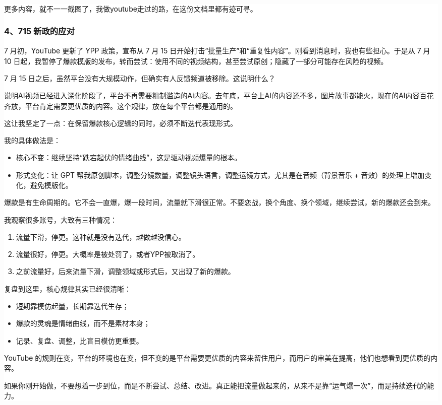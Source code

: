 更多内容，就不一一截图了，我做youtube走过的路，在这份文档里都有迹可寻。

### 4、715 新政的应对

7 月初，YouTube 更新了 YPP 政策，宣布从 7 月 15 日开始打击“批量生产”和“重复性内容”。刚看到消息时，我也有些担心。于是从 7 月 10 日起，我暂停了爆款模版的发布，转而尝试：使用不同的视频结构，甚至尝试原创；隐藏了一部分可能存在风险的视频。

7 月 15 日之后，虽然平台没有大规模动作，但确实有人反馈频道被移除。这说明什么？

说明AI视频已经进入深化阶段了，平台不再需要粗制滥造的Ai内容。去年底，平台上AI的内容还不多，图片故事都能火，现在的AI内容百花齐放，平台肯定需要更优质的内容。这个规律，放在每个平台都是通用的。

这让我坚定了一点：在保留爆款核心逻辑的同时，必须不断迭代表现形式。

我的具体做法是：

*   核心不变：继续坚持“跌宕起伏的情绪曲线”，这是驱动视频爆量的根本。

*   形式变化：让 GPT 帮我原创脚本，调整分镜数量，调整镜头语言，调整运镜方式，尤其是在音频（背景音乐 + 音效）的处理上增加变化，避免模版化。

爆款是有生命周期的。它不会一直爆，爆一段时间，流量就下滑很正常。不要恋战，换个角度、换个领域，继续尝试，新的爆款还会到来。

我观察很多账号，大致有三种情况：

1.  流量下滑，停更。这种就是没有迭代，越做越没信心。

1.  流量很好，停更。大概率是被处罚了，或者YPP被取消了。

1.  之前流量好，后来流量下滑，调整领域或形式后，又出现了新的爆款。

复盘到这里，核心规律其实已经很清晰：

*   短期靠模仿起量，长期靠迭代生存；

*   爆款的灵魂是情绪曲线，而不是素材本身；

*   记录、复盘、调整，比盲目模仿更重要。

YouTube 的规则在变，平台的环境也在变，但不变的是平台需要更优质的内容来留住用户，而用户的审美在提高，他们也想看到更优质的内容。

如果你刚开始做，不要想着一步到位，而是不断尝试、总结、改进。真正能把流量做起来的，从来不是靠“运气爆一次”，而是持续迭代的能力。